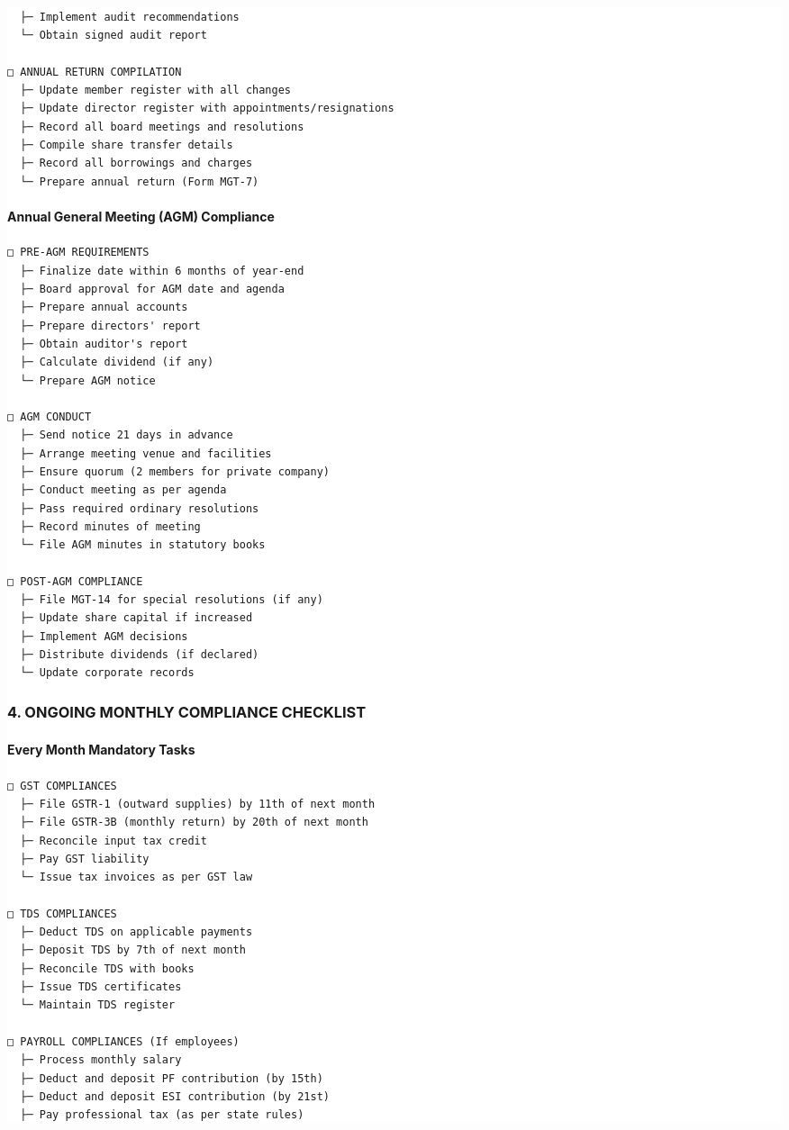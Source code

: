 ```
  ├─ Implement audit recommendations
  └─ Obtain signed audit report

□ ANNUAL RETURN COMPILATION
  ├─ Update member register with all changes
  ├─ Update director register with appointments/resignations
  ├─ Record all board meetings and resolutions
  ├─ Compile share transfer details
  ├─ Record all borrowings and charges
  └─ Prepare annual return (Form MGT-7)
```

#### Annual General Meeting (AGM) Compliance
```
□ PRE-AGM REQUIREMENTS
  ├─ Finalize date within 6 months of year-end
  ├─ Board approval for AGM date and agenda
  ├─ Prepare annual accounts
  ├─ Prepare directors' report
  ├─ Obtain auditor's report
  ├─ Calculate dividend (if any)
  └─ Prepare AGM notice

□ AGM CONDUCT
  ├─ Send notice 21 days in advance
  ├─ Arrange meeting venue and facilities
  ├─ Ensure quorum (2 members for private company)
  ├─ Conduct meeting as per agenda
  ├─ Pass required ordinary resolutions
  ├─ Record minutes of meeting
  └─ File AGM minutes in statutory books

□ POST-AGM COMPLIANCE
  ├─ File MGT-14 for special resolutions (if any)
  ├─ Update share capital if increased
  ├─ Implement AGM decisions
  ├─ Distribute dividends (if declared)
  └─ Update corporate records
```

### 4. ONGOING MONTHLY COMPLIANCE CHECKLIST

#### Every Month Mandatory Tasks
```
□ GST COMPLIANCES
  ├─ File GSTR-1 (outward supplies) by 11th of next month
  ├─ File GSTR-3B (monthly return) by 20th of next month
  ├─ Reconcile input tax credit
  ├─ Pay GST liability
  └─ Issue tax invoices as per GST law

□ TDS COMPLIANCES
  ├─ Deduct TDS on applicable payments
  ├─ Deposit TDS by 7th of next month
  ├─ Reconcile TDS with books
  ├─ Issue TDS certificates
  └─ Maintain TDS register

□ PAYROLL COMPLIANCES (If employees)
  ├─ Process monthly salary
  ├─ Deduct and deposit PF contribution (by 15th)
  ├─ Deduct and deposit ESI contribution (by 21st)
  ├─ Pay professional tax (as per state rules)
```
